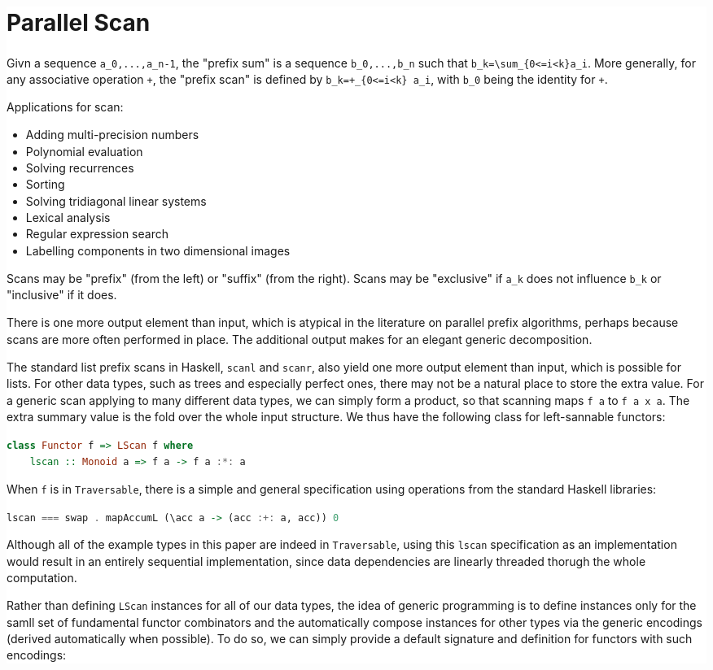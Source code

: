 # Parallel Scan

Givn a sequence `a_0,...,a_n-1`, the "prefix sum" is a sequence `b_0,...,b_n`
such that `b_k=\sum_{0<=i<k}a_i`. More generally, for any associative operation
`+`, the "prefix scan" is defined by `b_k=+_{0<=i<k} a_i`, with `b_0` being the
identity for `+`.

Applications for scan:

- Adding multi-precision numbers
- Polynomial evaluation
- Solving recurrences
- Sorting
- Solving tridiagonal linear systems
- Lexical analysis
- Regular expression search
- Labelling components in two dimensional images

Scans may be "prefix" (from the left) or "suffix" (from the right). Scans may be
"exclusive" if `a_k` does not influence `b_k` or "inclusive" if it does.

There is one more output element than input, which is atypical in the literature
on parallel prefix algorithms, perhaps because scans are more often performed in
place. The additional output makes for an elegant generic decomposition.

The standard list prefix scans in Haskell, `scanl` and `scanr`, also yield one
more output element than input, which is possible for lists. For other data
types, such as trees and especially perfect ones, there may not be a natural
place to store the extra value. For a generic scan applying to many different
data types, we can simply form a product, so that scanning maps `f a` to `f a x
a`. The extra summary value is the fold over the whole input structure. We thus
have the following class for left-sannable functors:
```haskell
class Functor f => LScan f where
    lscan :: Monoid a => f a -> f a :*: a
```

When `f` is in `Traversable`, there is a simple and general specification using
operations from the standard Haskell libraries:

```haskell
lscan === swap . mapAccumL (\acc a -> (acc :+: a, acc)) 0
```

Although all of the example types in this paper are indeed in `Traversable`,
using this `lscan` specification as an implementation would result in an
entirely sequential implementation, since data dependencies are linearly
threaded thorugh the whole computation.

Rather than defining `LScan` instances for all of our data types, the idea of
generic programming is to define instances only for the samll set of fundamental
functor combinators and the automatically compose instances for other types via
the generic encodings (derived automatically when possible). To do so, we can
simply provide a default signature and definition for functors with such
encodings:

